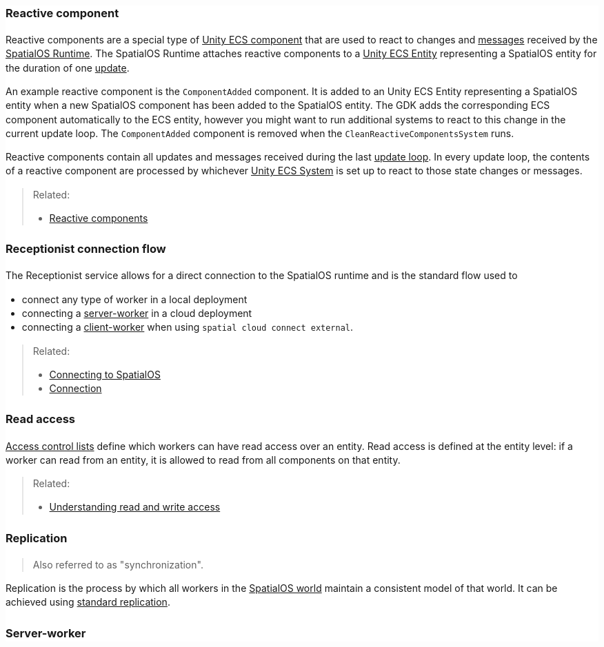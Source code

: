 ### Reactive component

Reactive components are a special type of [Unity ECS component](#unity-ecs-component) that are used to react to changes and [messages](#message) received by the [SpatialOS Runtime](#spatialos-runtime). The SpatialOS Runtime attaches reactive components to a [Unity ECS Entity](#unity-ecs-entity) representing a SpatialOS entity for the duration of one [update](#update-loop).

An example reactive component is the `ComponentAdded` component. It is added to an Unity ECS Entity representing a SpatialOS entity when a new SpatialOS component has been added to the SpatialOS entity. The GDK adds the corresponding ECS component automatically to the ECS entity, however you might want to run additional systems to react to this change in the current update loop. The `ComponentAdded` component is removed when the `CleanReactiveComponentsSystem` runs.

Reactive components contain all updates and messages received during the last [update loop](#update-loop). In every update loop, the contents of a reactive component are processed by whichever [Unity ECS System](#unity-ecs-system) is set up to react to those state changes or messages.

> Related:
>
> * [Reactive components]({{urlRoot}}/reference/workflows/ecs/interaction/reactive-components/overview)

### Receptionist connection flow

The Receptionist service allows for a direct connection to the SpatialOS runtime and is the standard flow used to
  * connect any type of worker in a local deployment
  * connecting a [server-worker](#server-worker) in a cloud deployment
  * connecting a [client-worker](#client-worker) when using `spatial cloud connect external`.

> Related:
>
> * [Connecting to SpatialOS]({{urlRoot}}/reference/concepts/connection-flows)
> * [Connection](#connection)

### Read access

[Access control lists](#access-control-list-acl) define which workers can have read access over an entity. Read access is defined at the entity level: if a worker can read from an entity, it is allowed to read from all components on that entity.

> Related:
>
> * [Understanding read and write access](https://docs.improbable.io/reference/latest/shared/design/understanding-access)

### Replication

> Also referred to as "synchronization".

Replication is the process by which all workers in the [SpatialOS world](#spatialos-world) maintain a consistent model of that world. It can be achieved using [standard replication](#standard-replication).

### Server-worker
